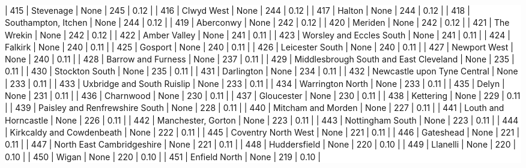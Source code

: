 | 415 | Stevenage | None | 245 | 0.12 |
| 416 | Clwyd West | None | 244 | 0.12 |
| 417 | Halton | None | 244 | 0.12 |
| 418 | Southampton, Itchen | None | 244 | 0.12 |
| 419 | Aberconwy | None | 242 | 0.12 |
| 420 | Meriden | None | 242 | 0.12 |
| 421 | The Wrekin | None | 242 | 0.12 |
| 422 | Amber Valley | None | 241 | 0.11 |
| 423 | Worsley and Eccles South | None | 241 | 0.11 |
| 424 | Falkirk | None | 240 | 0.11 |
| 425 | Gosport | None | 240 | 0.11 |
| 426 | Leicester South | None | 240 | 0.11 |
| 427 | Newport West | None | 240 | 0.11 |
| 428 | Barrow and Furness | None | 237 | 0.11 |
| 429 | Middlesbrough South and East Cleveland | None | 235 | 0.11 |
| 430 | Stockton South | None | 235 | 0.11 |
| 431 | Darlington | None | 234 | 0.11 |
| 432 | Newcastle upon Tyne Central | None | 233 | 0.11 |
| 433 | Uxbridge and South Ruislip | None | 233 | 0.11 |
| 434 | Warrington North | None | 233 | 0.11 |
| 435 | Delyn | None | 231 | 0.11 |
| 436 | Charnwood | None | 230 | 0.11 |
| 437 | Gloucester | None | 230 | 0.11 |
| 438 | Kettering | None | 229 | 0.11 |
| 439 | Paisley and Renfrewshire South | None | 228 | 0.11 |
| 440 | Mitcham and Morden | None | 227 | 0.11 |
| 441 | Louth and Horncastle | None | 226 | 0.11 |
| 442 | Manchester, Gorton | None | 223 | 0.11 |
| 443 | Nottingham South | None | 223 | 0.11 |
| 444 | Kirkcaldy and Cowdenbeath | None | 222 | 0.11 |
| 445 | Coventry North West | None | 221 | 0.11 |
| 446 | Gateshead | None | 221 | 0.11 |
| 447 | North East Cambridgeshire | None | 221 | 0.11 |
| 448 | Huddersfield | None | 220 | 0.10 |
| 449 | Llanelli | None | 220 | 0.10 |
| 450 | Wigan | None | 220 | 0.10 |
| 451 | Enfield North | None | 219 | 0.10 |